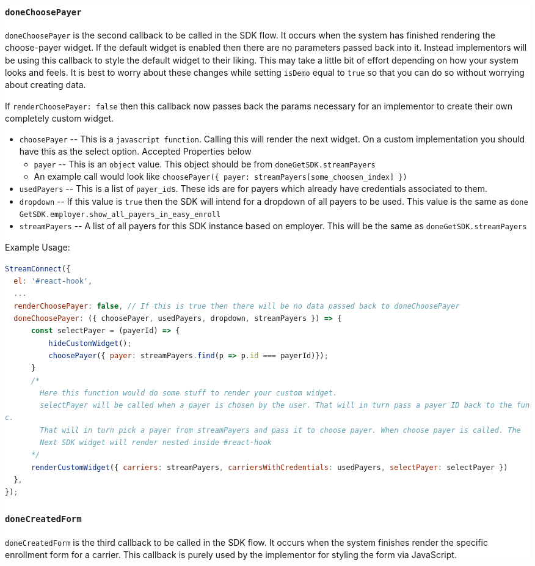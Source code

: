 ### `doneChoosePayer`
`doneChoosePayer` is the second callback to be called in the SDK flow. It occurs when the system has finished rendering the choose-payer widget. If the default widget is enabled then there are no parameters passed back into it. Instead implementors will be using this callback to style the default widget to their liking. This may take a little bit of effort depending on how your system looks and feels. It is best to worry about these changes while setting `isDemo` equal to `true` so that you can do so without worrying about creating data.

If `renderChoosePayer: false` then this callback now passes back the params necessary for an implementor to create their own completely custom widget.
* `choosePayer` -- This is a `javascript function`. Calling this will render the next widget. On a custom implementation you should have this as the select option. 
    Accepted Properties below
    * `payer` -- This is an `object` value. This object should be from `doneGetSDK.streamPayers`
    * An example call would look like `choosePayer({ payer: streamPayers[some_choosen_index] })`
* `usedPayers` -- This is a list of `payer_id`s. These ids are for payers which already have credentials associated to them.
* `dropdown` -- If this value is `true` then the SDK will intend for a dropdown of all payers to be used. This value is the same as `doneGetSDK.employer.show_all_payers_in_easy_enroll`
* `streamPayers` -- A list of all payers for this SDK instance based on employer. This will be the same as `doneGetSDK.streamPayers`

Example Usage:
```javascript
StreamConnect({
  el: '#react-hook',
  ...
  renderChoosePayer: false, // If this is true then there will be no data passed back to doneChoosePayer
  doneChoosePayer: ({ choosePayer, usedPayers, dropdown, streamPayers }) => {
      const selectPayer = (payerId) => {
          hideCustomWidget();
          choosePayer({ payer: streamPayers.find(p => p.id === payerId)});
      }
      /* 
        Here this function would do some stuff to render your custom widget.
        selectPayer will be called when a payer is chosen by the user. That will in turn pass a payer ID back to the func.
        That will in turn pick a payer from streamPayers and pass it to choose payer. When choose payer is called. The
        Next SDK widget will render nested inside #react-hook
      */
      renderCustomWidget({ carriers: streamPayers, carriersWithCredentials: usedPayers, selectPayer: selectPayer })
  },
});
```

### `doneCreatedForm`
`doneCreatedForm` is the third callback to be called in the SDK flow. It occurs when the system finishes render the specific enrollment form for a carrier. This callback is purely used by the implementor for styling the form via JavaScript.

